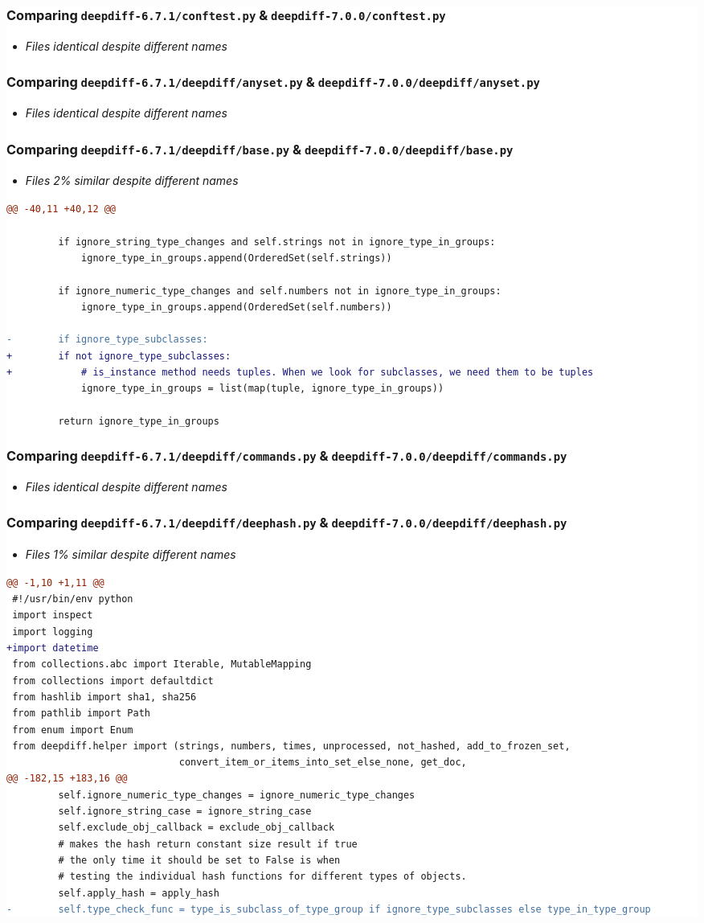### Comparing `deepdiff-6.7.1/conftest.py` & `deepdiff-7.0.0/conftest.py`

 * *Files identical despite different names*

### Comparing `deepdiff-6.7.1/deepdiff/anyset.py` & `deepdiff-7.0.0/deepdiff/anyset.py`

 * *Files identical despite different names*

### Comparing `deepdiff-6.7.1/deepdiff/base.py` & `deepdiff-7.0.0/deepdiff/base.py`

 * *Files 2% similar despite different names*

```diff
@@ -40,11 +40,12 @@
 
         if ignore_string_type_changes and self.strings not in ignore_type_in_groups:
             ignore_type_in_groups.append(OrderedSet(self.strings))
 
         if ignore_numeric_type_changes and self.numbers not in ignore_type_in_groups:
             ignore_type_in_groups.append(OrderedSet(self.numbers))
 
-        if ignore_type_subclasses:
+        if not ignore_type_subclasses:
+            # is_instance method needs tuples. When we look for subclasses, we need them to be tuples
             ignore_type_in_groups = list(map(tuple, ignore_type_in_groups))
 
         return ignore_type_in_groups
```

### Comparing `deepdiff-6.7.1/deepdiff/commands.py` & `deepdiff-7.0.0/deepdiff/commands.py`

 * *Files identical despite different names*

### Comparing `deepdiff-6.7.1/deepdiff/deephash.py` & `deepdiff-7.0.0/deepdiff/deephash.py`

 * *Files 1% similar despite different names*

```diff
@@ -1,10 +1,11 @@
 #!/usr/bin/env python
 import inspect
 import logging
+import datetime
 from collections.abc import Iterable, MutableMapping
 from collections import defaultdict
 from hashlib import sha1, sha256
 from pathlib import Path
 from enum import Enum
 from deepdiff.helper import (strings, numbers, times, unprocessed, not_hashed, add_to_frozen_set,
                              convert_item_or_items_into_set_else_none, get_doc,
@@ -182,15 +183,16 @@
         self.ignore_numeric_type_changes = ignore_numeric_type_changes
         self.ignore_string_case = ignore_string_case
         self.exclude_obj_callback = exclude_obj_callback
         # makes the hash return constant size result if true
         # the only time it should be set to False is when
         # testing the individual hash functions for different types of objects.
         self.apply_hash = apply_hash
-        self.type_check_func = type_is_subclass_of_type_group if ignore_type_subclasses else type_in_type_group
```